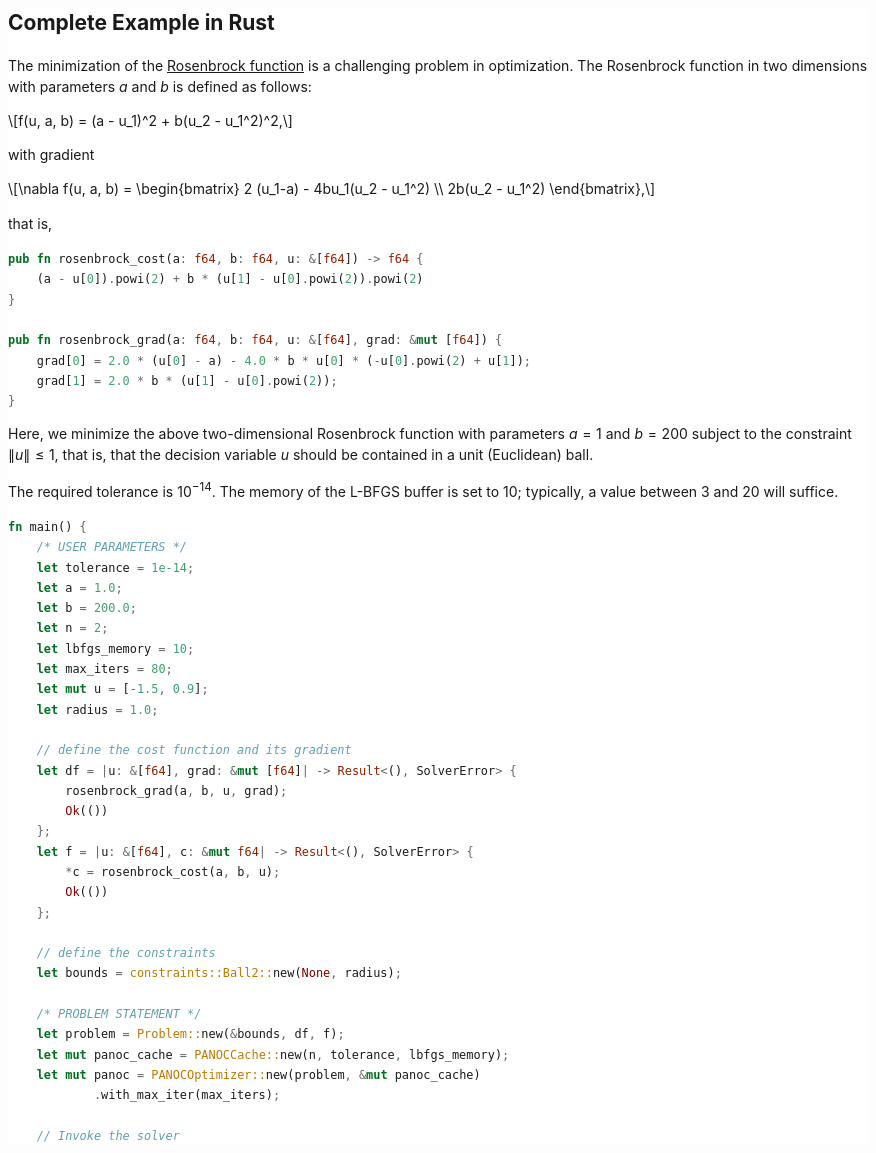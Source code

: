 ## Complete Example in Rust
The minimization of the [Rosenbrock function](https://en.wikipedia.org/wiki/Rosenbrock_function) 
is a challenging problem in optimization. 
The Rosenbrock function in two dimensions with parameters $a$ and $b$ is defined as follows:

<div class="math">\[f(u, a, b) = (a - u_1)^2 + b(u_2 - u_1^2)^2,\]</div>

with gradient

<div class="math">\[\nabla f(u, a, b) = \begin{bmatrix}
2 (u_1-a) - 4bu_1(u_2 - u_1^2)
\\
2b(u_2 - u_1^2)
\end{bmatrix},\]</div>

that is,

```rust
pub fn rosenbrock_cost(a: f64, b: f64, u: &[f64]) -> f64 {
    (a - u[0]).powi(2) + b * (u[1] - u[0].powi(2)).powi(2)
}

pub fn rosenbrock_grad(a: f64, b: f64, u: &[f64], grad: &mut [f64]) {
    grad[0] = 2.0 * (u[0] - a) - 4.0 * b * u[0] * (-u[0].powi(2) + u[1]);
    grad[1] = 2.0 * b * (u[1] - u[0].powi(2));
}
```

Here, we minimize the above two-dimensional Rosenbrock function with parameters $a=1$
and $b=200$ subject to the constraint $\|u\| {}\leq{} 1$, that is, that the decision variable 
$u$ should be contained in a unit (Euclidean) ball.

The required tolerance is $10^{-14}$. The memory of the L-BFGS buffer is set to 10; 
typically, a value between 3 and 20 will suffice.

```rust
fn main() {
	/* USER PARAMETERS */
	let tolerance = 1e-14;
	let a = 1.0;
	let b = 200.0;
	let n = 2;
	let lbfgs_memory = 10;
	let max_iters = 80;
	let mut u = [-1.5, 0.9];
	let radius = 1.0;

	// define the cost function and its gradient
	let df = |u: &[f64], grad: &mut [f64]| -> Result<(), SolverError> {
	    rosenbrock_grad(a, b, u, grad);
	    Ok(())
	};
	let f = |u: &[f64], c: &mut f64| -> Result<(), SolverError> {
	    *c = rosenbrock_cost(a, b, u);
	    Ok(())
	};

	// define the constraints
	let bounds = constraints::Ball2::new(None, radius);

	/* PROBLEM STATEMENT */
	let problem = Problem::new(&bounds, df, f);
	let mut panoc_cache = PANOCCache::new(n, tolerance, lbfgs_memory);
	let mut panoc = PANOCOptimizer::new(problem, &mut panoc_cache)
			.with_max_iter(max_iters);

	// Invoke the solver
```

[`Constraint`]: https://docs.rs/optimization_engine/*/optimization_engine/constraints/trait.Constraint.html
[`Ball2`]: https://docs.rs/optimization_engine/*/optimization_engine/constraints/struct.Ball2.html
[`BallInf`]: https://docs.rs/optimization_engine/*/optimization_engine/constraints/struct.BallInf.html
[`Halfspace`]: https://docs.rs/optimization_engine/*/optimization_engine/constraints/struct.Halfspace.html
[`Hyperplane`]: https://docs.rs/optimization_engine/*/optimization_engine/constraints/struct.Hyperplane.html
[`Zero`]: https://docs.rs/optimization_engine/*/optimization_engine/constraints/struct.Zero.html
[`FiniteSet`]: https://docs.rs/optimization_engine/*/optimization_engine/constraints/struct.FiniteSet.html
[`CartesianProduct`]: https://docs.rs/optimization_engine/*/optimization_engine/constraints/struct.CartesianProduct.html
[`SecondOrderCone`]: https://docs.rs/optimization_engine/*/optimization_engine/constraints/struct.SecondOrderCone.html
[`Rectangle`]: https://docs.rs/optimization_engine/*/optimization_engine/constraints/struct.Rectangle.html
[`NoConstraints`]: https://docs.rs/optimization_engine/*/optimization_engine/constraints/struct.NoConstraints.html
[`SolverError`]: https://docs.rs/optimization_engine/*/optimization_engine/enum.SolverError.html
[`problem`]: https://docs.rs/optimization_engine/*/optimization_engine/core/problem/struct.Problem.html
[`PANOCCache`]: https://docs.rs/optimization_engine/*/optimization_engine/core/panoc/struct.PANOCCache.html
[`Optimizer`]: https://docs.rs/optimization_engine/*/optimization_engine/core/trait.Optimizer.html
[`SolverStatus`]: https://docs.rs/optimization_engine/*/optimization_engine/core/solver_status/struct.SolverStatus.html
[`PANOCOPtimizer`]: https://docs.rs/optimization_engine/*/optimization_engine/core/panoc/struct.PANOCOptimizer.html
[`with_max_duration`]: https://docs.rs/optimization_engine/*/optimization_engine/core/panoc/struct.PANOCOptimizer.html#method.with_max_duration
[exit status]: https://docs.rs/optimization_engine/*/optimization_engine/core/enum.ExitStatus.html
[`ExitStatus::NotConvergedOutOfTime`]: https://docs.rs/optimization_engine/*/optimization_engine/core/enum.ExitStatus.html#variant.NotConvergedOutOfTime
[`solve`]: https://docs.rs/optimization_engine/*/optimization_engine/core/trait.Optimizer.html#tymethod.solve
